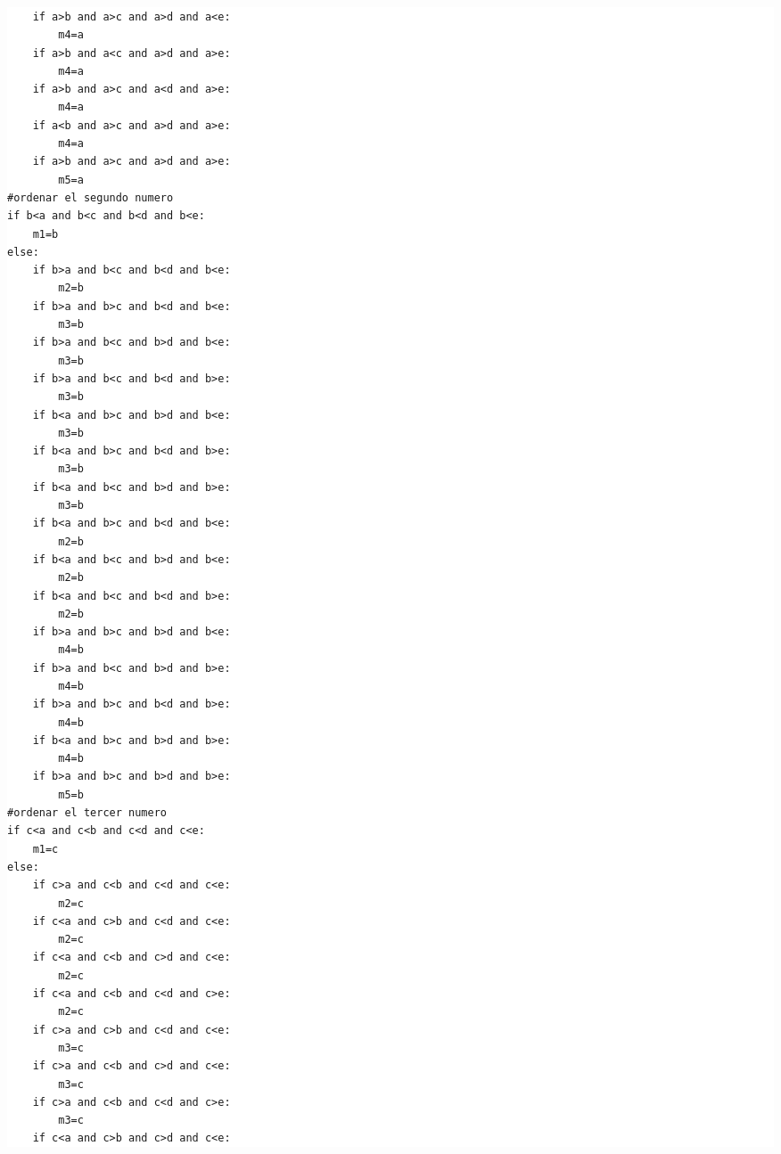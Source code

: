 ``` 
    if a>b and a>c and a>d and a<e:
        m4=a
    if a>b and a<c and a>d and a>e:
        m4=a
    if a>b and a>c and a<d and a>e:
        m4=a
    if a<b and a>c and a>d and a>e:
        m4=a
    if a>b and a>c and a>d and a>e:
        m5=a
#ordenar el segundo numero
if b<a and b<c and b<d and b<e:
    m1=b 
else:
    if b>a and b<c and b<d and b<e:
        m2=b
    if b>a and b>c and b<d and b<e:
        m3=b
    if b>a and b<c and b>d and b<e:
        m3=b
    if b>a and b<c and b<d and b>e:
        m3=b
    if b<a and b>c and b>d and b<e:
        m3=b
    if b<a and b>c and b<d and b>e:
        m3=b
    if b<a and b<c and b>d and b>e:
        m3=b
    if b<a and b>c and b<d and b<e:
        m2=b
    if b<a and b<c and b>d and b<e:
        m2=b
    if b<a and b<c and b<d and b>e:
        m2=b
    if b>a and b>c and b>d and b<e:
        m4=b
    if b>a and b<c and b>d and b>e:
        m4=b
    if b>a and b>c and b<d and b>e:
        m4=b
    if b<a and b>c and b>d and b>e:
        m4=b
    if b>a and b>c and b>d and b>e:
        m5=b
#ordenar el tercer numero
if c<a and c<b and c<d and c<e:
    m1=c
else:
    if c>a and c<b and c<d and c<e:
        m2=c
    if c<a and c>b and c<d and c<e:
        m2=c
    if c<a and c<b and c>d and c<e:
        m2=c
    if c<a and c<b and c<d and c>e:
        m2=c
    if c>a and c>b and c<d and c<e:
        m3=c
    if c>a and c<b and c>d and c<e:
        m3=c
    if c>a and c<b and c<d and c>e:
        m3=c
    if c<a and c>b and c>d and c<e:
```